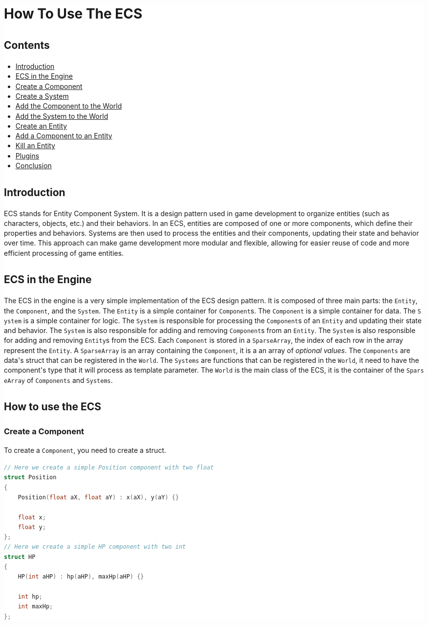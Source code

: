 # How To Use The ECS
## Contents
- [Introduction](#introduction)
- [ECS in the Engine](#ecs-in-the-engine)
- [Create a Component](#create-a-component)
- [Create a System](#create-a-system)
- [Add the Component to the World](#add-the-component-to-the-world)
- [Add the System to the World](#add-the-system-to-the-world)
- [Create an Entity](#create-an-entity)
- [Add a Component to an Entity](#add-a-component-to-an-entity)
- [Kill an Entity](#kill-an-entity)
- [Plugins](#Plugins)
- [Conclusion](#conclusion)


## Introduction
ECS stands for Entity Component System. It is a design pattern used in game development to organize entities (such as characters, objects, etc.) and their behaviors. In an ECS, entities are composed of one or more components, which define their properties and behaviors. Systems are then used to process the entities and their components, updating their state and behavior over time. This approach can make game development more modular and flexible, allowing for easier reuse of code and more efficient processing of game entities.

## ECS in the Engine
The ECS in the engine is a very simple implementation of the ECS design pattern. It is composed of three main parts: the `Entity`, the `Component`, and the `System`. The `Entity` is a simple container for `Component`s. The `Component` is a simple container for data. The `System` is a simple container for logic. The `System` is responsible for processing the `Component`s of an `Entity` and updating their state and behavior. The `System` is also responsible for adding and removing `Component`s from an `Entity`. The `System` is also responsible for adding and removing `Entity`s from the ECS.
Each `Component` is stored in a `SparseArray`, the index of each row in the array represent the `Entity`.
A `SparseArray` is an array containing the `Component`, it is a an array of *optional values*.
The `Components` are data's struct that can be registered in the `World`.
The `Systems` are functions that can be registered in the `World`, it need to have the component's type that it will process as template parameter.
The `World` is the main class of the ECS, it is the container of the `SparseArray` of `Components` and `Systems`.

## How to use the ECS
### Create a Component
To create a `Component`, you need to create a struct.
```cpp
// Here we create a simple Position component with two float
struct Position
{
    Position(float aX, float aY) : x(aX), y(aY) {}

    float x;
    float y;
};
// Here we create a simple HP component with two int
struct HP
{
    HP(int aHP) : hp(aHP), maxHp(aHP) {}

    int hp;
    int maxHp;
};
```